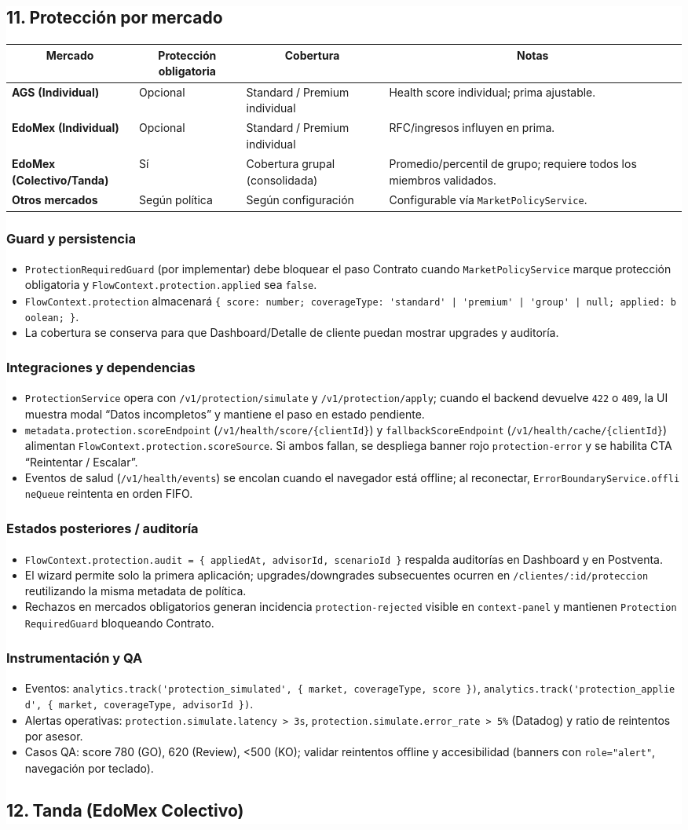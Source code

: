 ## 11. Protección por mercado

| Mercado | Protección obligatoria | Cobertura | Notas |
| --- | --- | --- | --- |
| **AGS (Individual)** | Opcional | Standard / Premium individual | Health score individual; prima ajustable. |
| **EdoMex (Individual)** | Opcional | Standard / Premium individual | RFC/ingresos influyen en prima. |
| **EdoMex (Colectivo/Tanda)** | Sí | Cobertura grupal (consolidada) | Promedio/percentil de grupo; requiere todos los miembros validados. |
| **Otros mercados** | Según política | Según configuración | Configurable vía `MarketPolicyService`. |

### Guard y persistencia

- `ProtectionRequiredGuard` (por implementar) debe bloquear el paso Contrato cuando `MarketPolicyService` marque protección obligatoria y `FlowContext.protection.applied` sea `false`.
- `FlowContext.protection` almacenará `{ score: number; coverageType: 'standard' | 'premium' | 'group' | null; applied: boolean; }`.
- La cobertura se conserva para que Dashboard/Detalle de cliente puedan mostrar upgrades y auditoría.

### Integraciones y dependencias

- `ProtectionService` opera con `/v1/protection/simulate` y `/v1/protection/apply`; cuando el backend devuelve `422` o `409`, la UI muestra modal “Datos incompletos” y mantiene el paso en estado pendiente.
- `metadata.protection.scoreEndpoint` (`/v1/health/score/{clientId}`) y `fallbackScoreEndpoint` (`/v1/health/cache/{clientId}`) alimentan `FlowContext.protection.scoreSource`. Si ambos fallan, se despliega banner rojo `protection-error` y se habilita CTA “Reintentar / Escalar”.
- Eventos de salud (`/v1/health/events`) se encolan cuando el navegador está offline; al reconectar, `ErrorBoundaryService.offlineQueue` reintenta en orden FIFO.

### Estados posteriores / auditoría

- `FlowContext.protection.audit = { appliedAt, advisorId, scenarioId }` respalda auditorías en Dashboard y en Postventa.
- El wizard permite solo la primera aplicación; upgrades/downgrades subsecuentes ocurren en `/clientes/:id/proteccion` reutilizando la misma metadata de política.
- Rechazos en mercados obligatorios generan incidencia `protection-rejected` visible en `context-panel` y mantienen `ProtectionRequiredGuard` bloqueando Contrato.

### Instrumentación y QA

- Eventos: `analytics.track('protection_simulated', { market, coverageType, score })`, `analytics.track('protection_applied', { market, coverageType, advisorId })`.
- Alertas operativas: `protection.simulate.latency > 3s`, `protection.simulate.error_rate > 5%` (Datadog) y ratio de reintentos por asesor.
- Casos QA: score 780 (GO), 620 (Review), <500 (KO); validar reintentos offline y accesibilidad (banners con `role="alert"`, navegación por teclado).

## 12. Tanda (EdoMex Colectivo)
